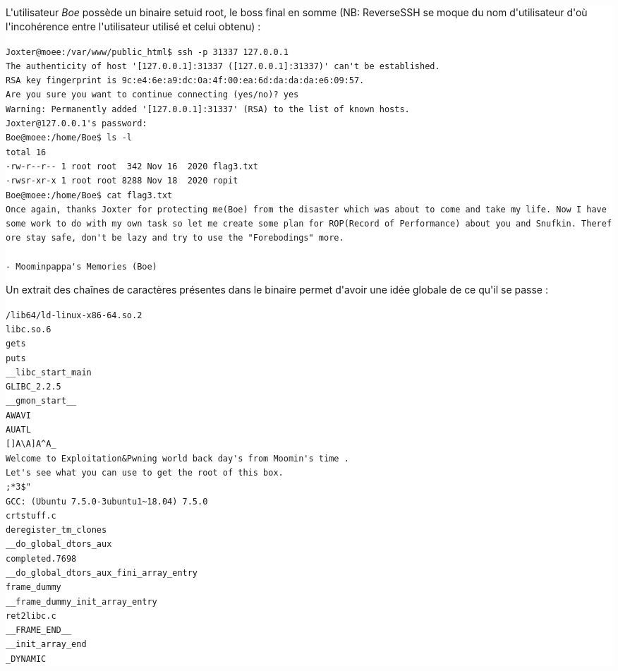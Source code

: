 L'utilisateur *Boe* possède un binaire setuid root, le boss final en somme (NB: ReverseSSH se moque du nom d'utilisateur d'où l'incohérence entre l'utilisateur utilisé et celui obtenu) :  

```plain
Joxter@moee:/var/www/public_html$ ssh -p 31337 127.0.0.1
The authenticity of host '[127.0.0.1]:31337 ([127.0.0.1]:31337)' can't be established.
RSA key fingerprint is 9c:e4:6e:a9:dc:0a:4f:00:ea:6d:da:da:da:e6:09:57.
Are you sure you want to continue connecting (yes/no)? yes
Warning: Permanently added '[127.0.0.1]:31337' (RSA) to the list of known hosts.
Joxter@127.0.0.1's password: 
Boe@moee:/home/Boe$ ls -l 
total 16 
-rw-r--r-- 1 root root  342 Nov 16  2020 flag3.txt 
-rwsr-xr-x 1 root root 8288 Nov 18  2020 ropit
Boe@moee:/home/Boe$ cat flag3.txt 
Once again, thanks Joxter for protecting me(Boe) from the disaster which was about to come and take my life. Now I have some work to do with my own task so let me create some plan for ROP(Record of Performance) about you and Snufkin. Therefore stay safe, don't be lazy and try to use the "Forebodings" more. 

- Moominpappa's Memories (Boe)
```

Un extrait des chaînes de caractères présentes dans le binaire permet d'avoir une idée globale de ce qu'il se passe :  

```plain
/lib64/ld-linux-x86-64.so.2 
libc.so.6 
gets 
puts 
__libc_start_main 
GLIBC_2.2.5 
__gmon_start__ 
AWAVI 
AUATL 
[]A\A]A^A_ 
Welcome to Exploitation&Pwning world back day's from Moomin's time . 
Let's see what you can use to get the root of this box. 
;*3$" 
GCC: (Ubuntu 7.5.0-3ubuntu1~18.04) 7.5.0 
crtstuff.c 
deregister_tm_clones 
__do_global_dtors_aux 
completed.7698 
__do_global_dtors_aux_fini_array_entry 
frame_dummy 
__frame_dummy_init_array_entry 
ret2libc.c 
__FRAME_END__ 
__init_array_end 
_DYNAMIC
```
